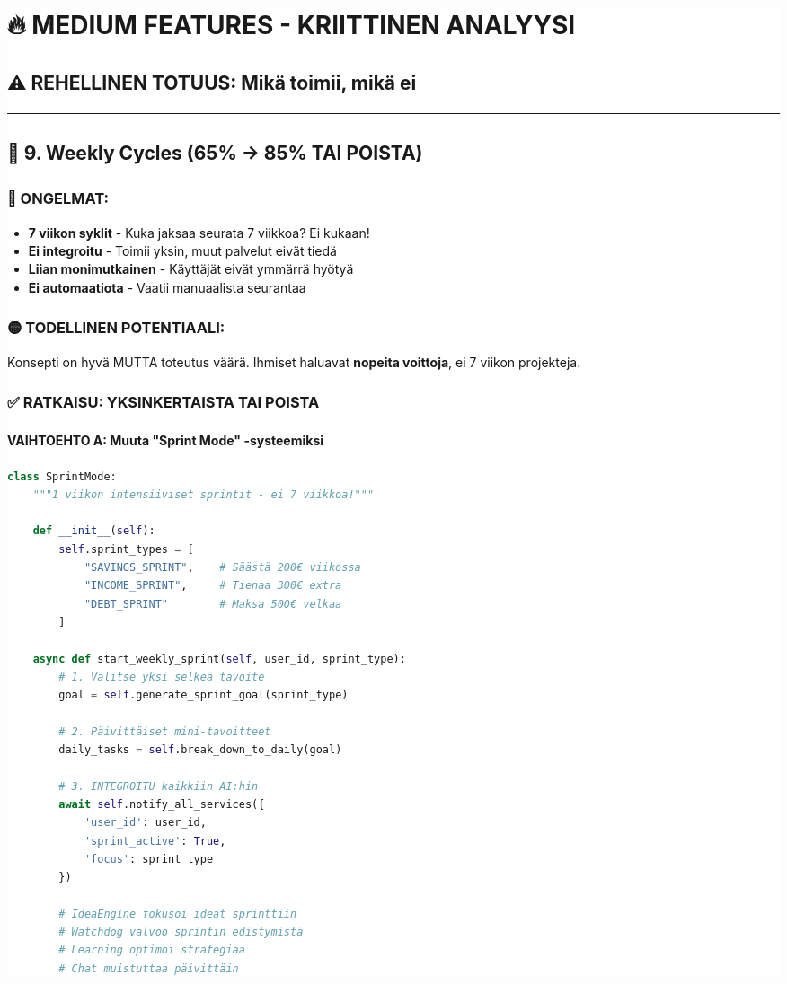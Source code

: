 # 🔥 MEDIUM FEATURES - KRIITTINEN ANALYYSI

## ⚠️ REHELLINEN TOTUUS: Mikä toimii, mikä ei

---

## 📅 9. Weekly Cycles (65% → 85% TAI POISTA)

### 🔴 ONGELMAT:
- **7 viikon syklit** - Kuka jaksaa seurata 7 viikkoa? Ei kukaan!
- **Ei integroitu** - Toimii yksin, muut palvelut eivät tiedä
- **Liian monimutkainen** - Käyttäjät eivät ymmärrä hyötyä
- **Ei automaatiota** - Vaatii manuaalista seurantaa

### 🟡 TODELLINEN POTENTIAALI:
Konsepti on hyvä MUTTA toteutus väärä. Ihmiset haluavat **nopeita voittoja**, ei 7 viikon projekteja.

### ✅ RATKAISU: YKSINKERTAISTA TAI POISTA

#### VAIHTOEHTO A: Muuta "Sprint Mode" -systeemiksi
```python
class SprintMode:
    """1 viikon intensiiviset sprintit - ei 7 viikkoa!"""
    
    def __init__(self):
        self.sprint_types = [
            "SAVINGS_SPRINT",    # Säästä 200€ viikossa
            "INCOME_SPRINT",     # Tienaa 300€ extra
            "DEBT_SPRINT"        # Maksa 500€ velkaa
        ]
        
    async def start_weekly_sprint(self, user_id, sprint_type):
        # 1. Valitse yksi selkeä tavoite
        goal = self.generate_sprint_goal(sprint_type)
        
        # 2. Päivittäiset mini-tavoitteet
        daily_tasks = self.break_down_to_daily(goal)
        
        # 3. INTEGROITU kaikkiin AI:hin
        await self.notify_all_services({
            'user_id': user_id,
            'sprint_active': True,
            'focus': sprint_type
        })
        
        # IdeaEngine fokusoi ideat sprinttiin
        # Watchdog valvoo sprintin edistymistä
        # Learning optimoi strategiaa
        # Chat muistuttaa päivittäin
```
